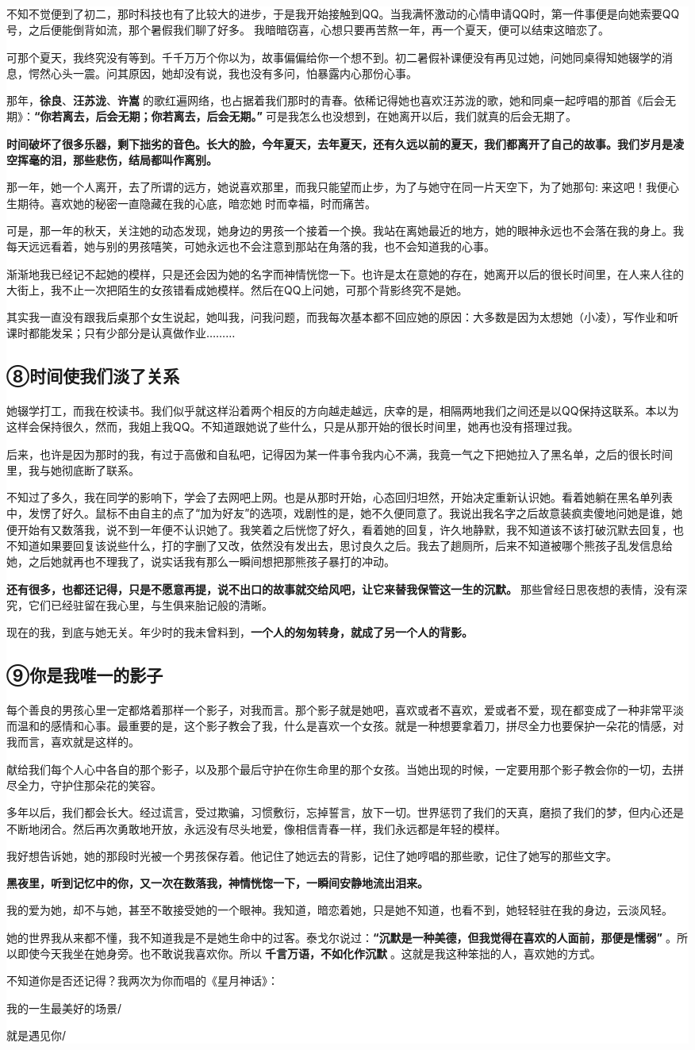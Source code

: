 不知不觉便到了初二，那时科技也有了比较大的进步，于是我开始接触到QQ。当我满怀激动的心情申请QQ时，第一件事便是向她索要QQ号，之后便能倒背如流，那个暑假我们聊了好多。 我暗暗窃喜，心想只要再苦熬一年，再一个夏天，便可以结束这暗恋了。

可那个夏天，我终究没有等到。千千万万个你以为，故事偏偏给你一个想不到。初二暑假补课便没有再见过她，问她同桌得知她辍学的消息，愕然心头一震。问其原因，她却没有说，我也没有多问，怕暴露内心那份心事。

那年，**徐良**、**汪苏泷**、**许嵩** 的歌红遍网络，也占据着我们那时的青春。依稀记得她也喜欢汪苏泷的歌，她和同桌一起哼唱的那首《后会无期》：**“你若离去，后会无期；你若离去，后会无期。”** 可是我怎么也没想到，在她离开以后，我们就真的后会无期了。

**时间破坏了很多乐器，剩下拙劣的音色。长大的脸，今年夏天，去年夏天，还有久远以前的夏天，我们都离开了自己的故事。我们岁月是凌空挥毫的泪，那些悲伤，结局都叫作离别。**
  
那一年，她一个人离开，去了所谓的远方，她说喜欢那里，而我只能望而止步，为了与她守在同一片天空下，为了她那句: 来这吧！我便心生期待。喜欢她的秘密一直隐藏在我的心底，暗恋她 时而幸福，时而痛苦。

可是，那一年的秋天，关注她的动态发现，她身边的男孩一个接着一个换。我站在离她最近的地方，她的眼神永远也不会落在我的身上。我每天远远看着，她与别的男孩嘻笑，可她永远也不会注意到那站在角落的我，也不会知道我的心事。

渐渐地我已经记不起她的模样，只是还会因为她的名字而神情恍惚一下。也许是太在意她的存在，她离开以后的很长时间里，在人来人往的大街上，我不止一次把陌生的女孩错看成她模样。然后在QQ上问她，可那个背影终究不是她。

其实我一直没有跟我后桌那个女生说起，她叫我，问我问题，而我每次基本都不回应她的原因：大多数是因为太想她（小凌），写作业和听课时都能发呆；只有少部分是认真做作业………
            
##  ⑧时间使我们淡了关系

她辍学打工，而我在校读书。我们似乎就这样沿着两个相反的方向越走越远，庆幸的是，相隔两地我们之间还是以QQ保持这联系。本以为这样会保持很久，然而，我姐上我QQ。不知道跟她说了些什么，只是从那开始的很长时间里，她再也没有搭理过我。
    
后来，也许是因为那时的我，有过于高傲和自私吧，记得因为某一件事令我内心不满，我竟一气之下把她拉入了黑名单，之后的很长时间里，我与她彻底断了联系。

不知过了多久，我在同学的影响下，学会了去网吧上网。也是从那时开始，心态回归坦然，开始决定重新认识她。看着她躺在黑名单列表中，发愣了好久。鼠标不由自主的点了“加为好友”的选项，戏剧性的是，她不久便同意了。我说出我名字之后故意装疯卖傻地问她是谁，她便开始有又数落我，说不到一年便不认识她了。我笑着之后恍惚了好久，看着她的回复，许久地静默，我不知道该不该打破沉默去回复，也不知道如果要回复该说些什么，打的字删了又改，依然没有发出去，思讨良久之后。我去了趟厕所，后来不知道被哪个熊孩子乱发信息给她，之后她就再也不理我了，说实话我有那么一瞬间想把那熊孩子暴打的冲动。

**还有很多，也都还记得，只是不愿意再提，说不出口的故事就交给风吧，让它来替我保管这一生的沉默。** 那些曾经日思夜想的表情，没有深究，它们已经驻留在我心里，与生俱来胎记般的清晰。

现在的我，到底与她无关。年少时的我未曾料到，**一个人的匆匆转身，就成了另一个人的背影。**


## ⑨你是我唯一的影子

每个善良的男孩心里一定都烙着那样一个影子，对我而言。那个影子就是她吧，喜欢或者不喜欢，爱或者不爱，现在都变成了一种非常平淡而温和的感情和心事。最重要的是，这个影子教会了我，什么是喜欢一个女孩。就是一种想要拿着刀，拼尽全力也要保护一朵花的情感，对我而言，喜欢就是这样的。

献给我们每个人心中各自的那个影子，以及那个最后守护在你生命里的那个女孩。当她出现的时候，一定要用那个影子教会你的一切，去拼尽全力，守护住那朵花的笑容。

多年以后，我们都会长大。经过谎言，受过欺骗，习惯敷衍，忘掉誓言，放下一切。世界惩罚了我们的天真，磨损了我们的梦，但内心还是不断地闭合。然后再次勇敢地开放，永远没有尽头地爱，像相信青春一样，我们永远都是年轻的模样。

我好想告诉她，她的那段时光被一个男孩保存着。他记住了她远去的背影，记住了她哼唱的那些歌，记住了她写的那些文字。

**黑夜里，听到记忆中的你，又一次在数落我，神情恍惚一下，一瞬间安静地流出泪来。**

我的爱为她，却不与她，甚至不敢接受她的一个眼神。我知道，暗恋着她，只是她不知道，也看不到，她轻轻驻在我的身边，云淡风轻。

她的世界我从来都不懂，我不知道我是不是她生命中的过客。泰戈尔说过：**“沉默是一种美德，但我觉得在喜欢的人面前，那便是懦弱”** 。所以即使今天我坐在她身旁。也不敢说我喜欢你。所以 **千言万语，不如化作沉默** 。这就是我这种笨拙的人，喜欢她的方式。

不知道你是否还记得？我两次为你而唱的《星月神话》：

我的一生最美好的场景/

就是遇见你/
